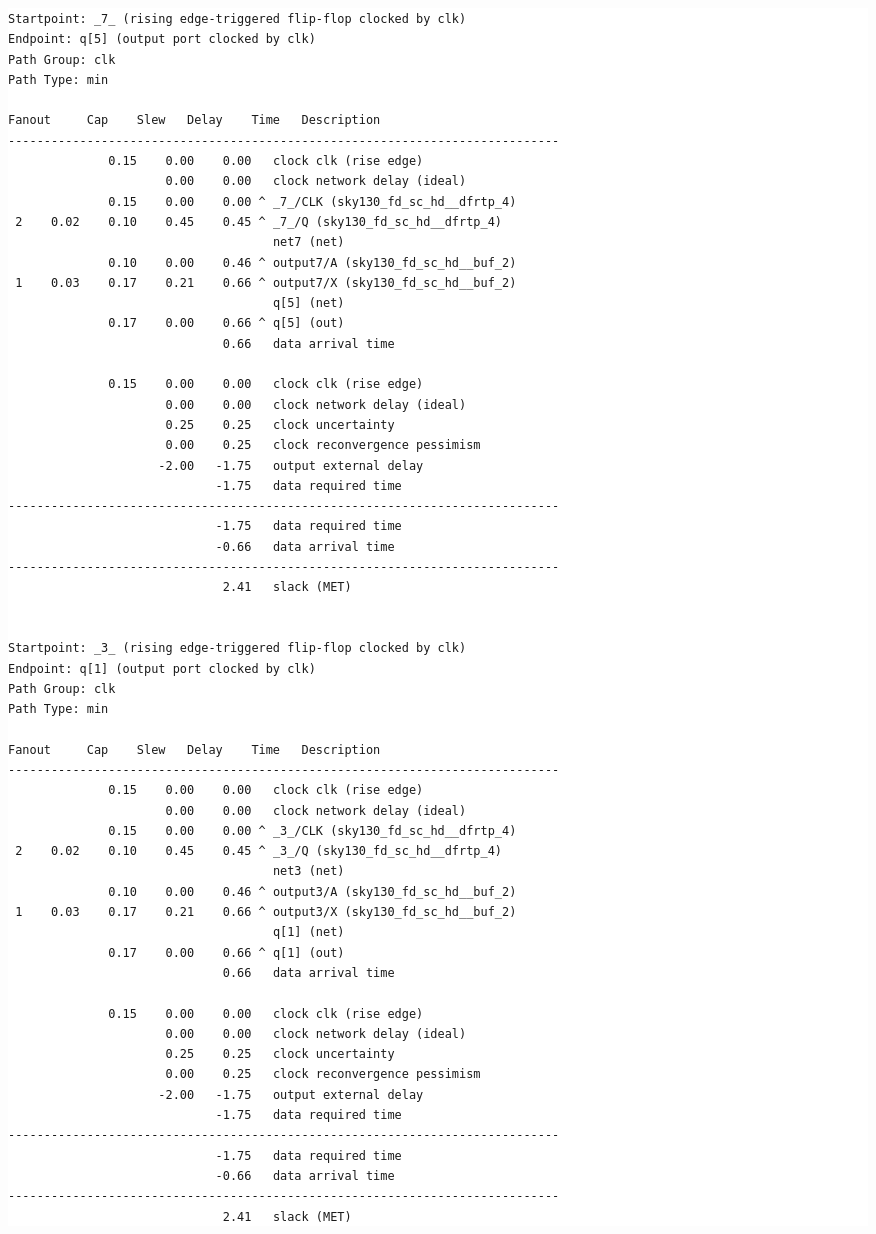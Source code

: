 
    Startpoint: _7_ (rising edge-triggered flip-flop clocked by clk)
    Endpoint: q[5] (output port clocked by clk)
    Path Group: clk
    Path Type: min

    Fanout     Cap    Slew   Delay    Time   Description
    -----------------------------------------------------------------------------
                  0.15    0.00    0.00   clock clk (rise edge)
                          0.00    0.00   clock network delay (ideal)
                  0.15    0.00    0.00 ^ _7_/CLK (sky130_fd_sc_hd__dfrtp_4)
     2    0.02    0.10    0.45    0.45 ^ _7_/Q (sky130_fd_sc_hd__dfrtp_4)
                                         net7 (net)
                  0.10    0.00    0.46 ^ output7/A (sky130_fd_sc_hd__buf_2)
     1    0.03    0.17    0.21    0.66 ^ output7/X (sky130_fd_sc_hd__buf_2)
                                         q[5] (net)
                  0.17    0.00    0.66 ^ q[5] (out)
                                  0.66   data arrival time

                  0.15    0.00    0.00   clock clk (rise edge)
                          0.00    0.00   clock network delay (ideal)
                          0.25    0.25   clock uncertainty
                          0.00    0.25   clock reconvergence pessimism
                         -2.00   -1.75   output external delay
                                 -1.75   data required time
    -----------------------------------------------------------------------------
                                 -1.75   data required time
                                 -0.66   data arrival time
    -----------------------------------------------------------------------------
                                  2.41   slack (MET)


    Startpoint: _3_ (rising edge-triggered flip-flop clocked by clk)
    Endpoint: q[1] (output port clocked by clk)
    Path Group: clk
    Path Type: min

    Fanout     Cap    Slew   Delay    Time   Description
    -----------------------------------------------------------------------------
                  0.15    0.00    0.00   clock clk (rise edge)
                          0.00    0.00   clock network delay (ideal)
                  0.15    0.00    0.00 ^ _3_/CLK (sky130_fd_sc_hd__dfrtp_4)
     2    0.02    0.10    0.45    0.45 ^ _3_/Q (sky130_fd_sc_hd__dfrtp_4)
                                         net3 (net)
                  0.10    0.00    0.46 ^ output3/A (sky130_fd_sc_hd__buf_2)
     1    0.03    0.17    0.21    0.66 ^ output3/X (sky130_fd_sc_hd__buf_2)
                                         q[1] (net)
                  0.17    0.00    0.66 ^ q[1] (out)
                                  0.66   data arrival time

                  0.15    0.00    0.00   clock clk (rise edge)
                          0.00    0.00   clock network delay (ideal)
                          0.25    0.25   clock uncertainty
                          0.00    0.25   clock reconvergence pessimism
                         -2.00   -1.75   output external delay
                                 -1.75   data required time
    -----------------------------------------------------------------------------
                                 -1.75   data required time
                                 -0.66   data arrival time
    -----------------------------------------------------------------------------
                                  2.41   slack (MET)
